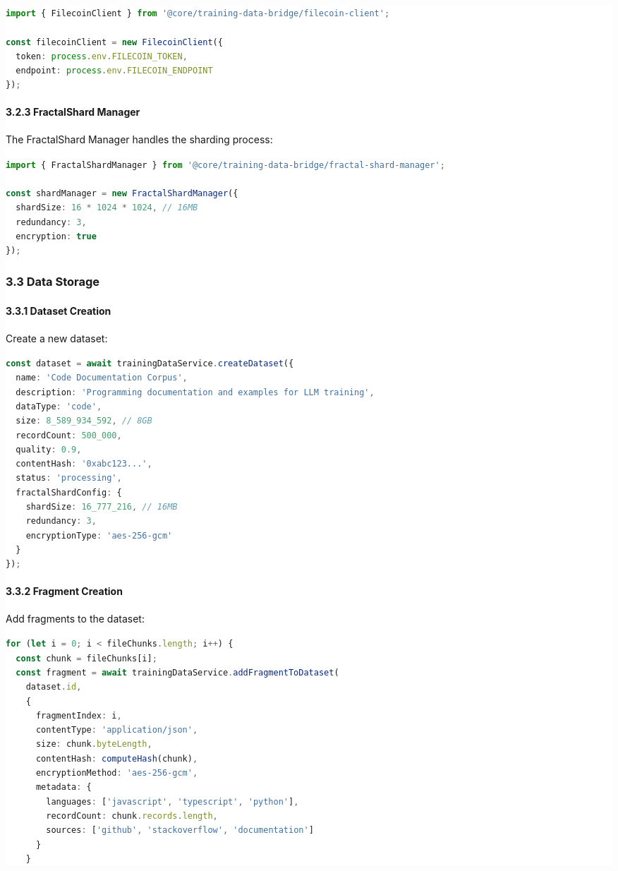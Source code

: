 ```typescript
import { FilecoinClient } from '@core/training-data-bridge/filecoin-client';

const filecoinClient = new FilecoinClient({
  token: process.env.FILECOIN_TOKEN,
  endpoint: process.env.FILECOIN_ENDPOINT
});
```

#### 3.2.3 FractalShard Manager

The FractalShard Manager handles the sharding process:

```typescript
import { FractalShardManager } from '@core/training-data-bridge/fractal-shard-manager';

const shardManager = new FractalShardManager({
  shardSize: 16 * 1024 * 1024, // 16MB
  redundancy: 3,
  encryption: true
});
```

### 3.3 Data Storage

#### 3.3.1 Dataset Creation

Create a new dataset:

```typescript
const dataset = await trainingDataService.createDataset({
  name: 'Code Documentation Corpus',
  description: 'Programming documentation and examples for LLM training',
  dataType: 'code',
  size: 8_589_934_592, // 8GB
  recordCount: 500_000,
  quality: 0.9,
  contentHash: '0xabc123...',
  status: 'processing',
  fractalShardConfig: {
    shardSize: 16_777_216, // 16MB
    redundancy: 3,
    encryptionType: 'aes-256-gcm'
  }
});
```

#### 3.3.2 Fragment Creation

Add fragments to the dataset:

```typescript
for (let i = 0; i < fileChunks.length; i++) {
  const chunk = fileChunks[i];
  const fragment = await trainingDataService.addFragmentToDataset(
    dataset.id,
    {
      fragmentIndex: i,
      contentType: 'application/json',
      size: chunk.byteLength,
      contentHash: computeHash(chunk),
      encryptionMethod: 'aes-256-gcm',
      metadata: {
        languages: ['javascript', 'typescript', 'python'],
        recordCount: chunk.records.length,
        sources: ['github', 'stackoverflow', 'documentation']
      }
    }
```